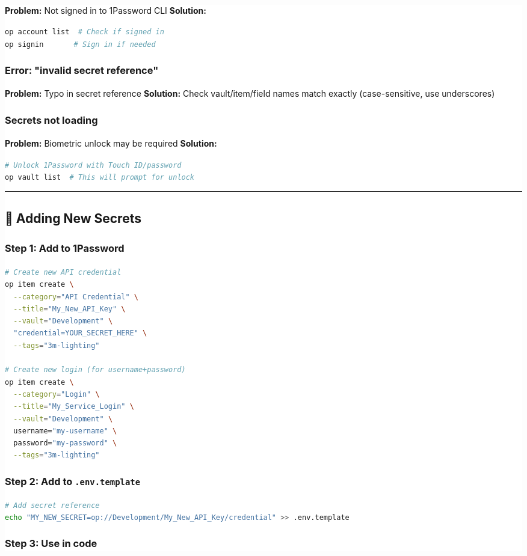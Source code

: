 **Problem:** Not signed in to 1Password CLI
**Solution:**
```bash
op account list  # Check if signed in
op signin       # Sign in if needed
```

### Error: "invalid secret reference"

**Problem:** Typo in secret reference
**Solution:** Check vault/item/field names match exactly (case-sensitive, use underscores)

### Secrets not loading

**Problem:** Biometric unlock may be required
**Solution:**
```bash
# Unlock 1Password with Touch ID/password
op vault list  # This will prompt for unlock
```

---

## 🔄 Adding New Secrets

### Step 1: Add to 1Password

```bash
# Create new API credential
op item create \
  --category="API Credential" \
  --title="My_New_API_Key" \
  --vault="Development" \
  "credential=YOUR_SECRET_HERE" \
  --tags="3m-lighting"

# Create new login (for username+password)
op item create \
  --category="Login" \
  --title="My_Service_Login" \
  --vault="Development" \
  username="my-username" \
  password="my-password" \
  --tags="3m-lighting"
```

### Step 2: Add to `.env.template`

```bash
# Add secret reference
echo "MY_NEW_SECRET=op://Development/My_New_API_Key/credential" >> .env.template
```

### Step 3: Use in code
